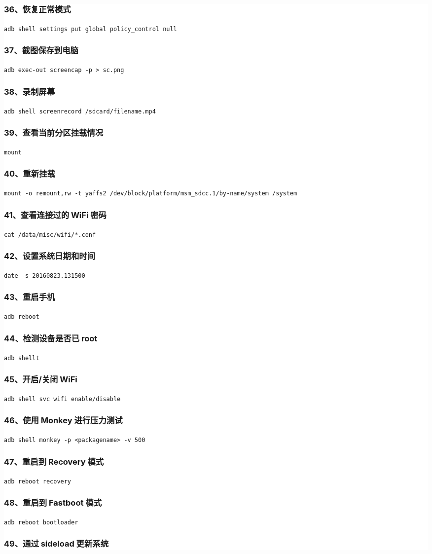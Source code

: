 ### 36、恢复正常模式 ###

	adb shell settings put global policy_control null

### 37、截图保存到电脑 ###

	adb exec-out screencap -p > sc.png

### 38、录制屏幕 ###

	adb shell screenrecord /sdcard/filename.mp4

### 39、查看当前分区挂载情况 ###

	mount

### 40、重新挂载 ###

	mount -o remount,rw -t yaffs2 /dev/block/platform/msm_sdcc.1/by-name/system /system

### 41、查看连接过的 WiFi 密码 ###

	cat /data/misc/wifi/*.conf

### 42、设置系统日期和时间 ###

	date -s 20160823.131500

### 43、重启手机 ###

	adb reboot

### 44、检测设备是否已 root ###

	adb shellt

### 45、开启/关闭 WiFi ###

	adb shell svc wifi enable/disable

### 46、使用 Monkey 进行压力测试 ###

	adb shell monkey -p <packagename> -v 500

### 47、重启到 Recovery 模式 ###

	adb reboot recovery

### 48、重启到 Fastboot 模式 ###

	adb reboot bootloader

### 49、通过 sideload 更新系统 ###

